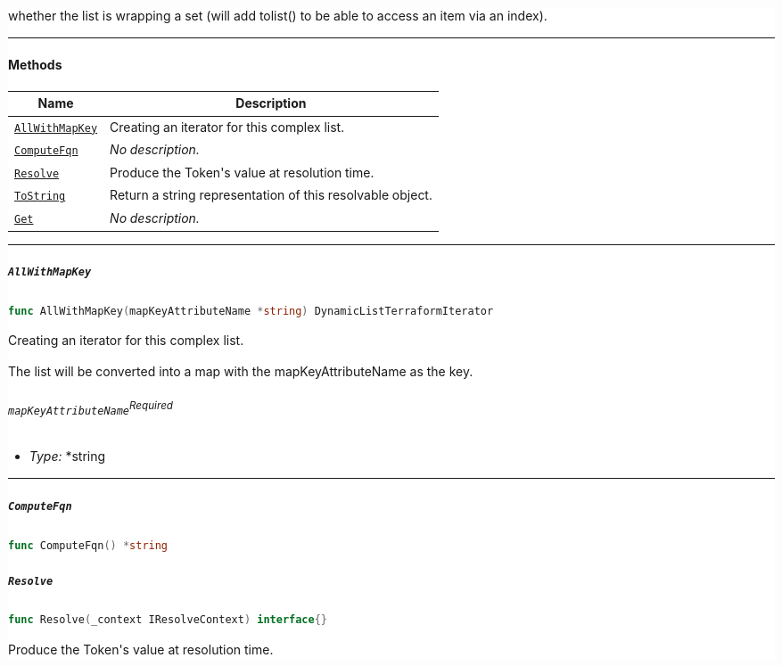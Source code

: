 whether the list is wrapping a set (will add tolist() to be able to access an item via an index).

---

#### Methods <a name="Methods" id="Methods"></a>

| **Name** | **Description** |
| --- | --- |
| <code><a href="#@cdktf/provider-azurerm.vmwarePrivateCloud.VmwarePrivateCloudCircuitList.allWithMapKey">AllWithMapKey</a></code> | Creating an iterator for this complex list. |
| <code><a href="#@cdktf/provider-azurerm.vmwarePrivateCloud.VmwarePrivateCloudCircuitList.computeFqn">ComputeFqn</a></code> | *No description.* |
| <code><a href="#@cdktf/provider-azurerm.vmwarePrivateCloud.VmwarePrivateCloudCircuitList.resolve">Resolve</a></code> | Produce the Token's value at resolution time. |
| <code><a href="#@cdktf/provider-azurerm.vmwarePrivateCloud.VmwarePrivateCloudCircuitList.toString">ToString</a></code> | Return a string representation of this resolvable object. |
| <code><a href="#@cdktf/provider-azurerm.vmwarePrivateCloud.VmwarePrivateCloudCircuitList.get">Get</a></code> | *No description.* |

---

##### `AllWithMapKey` <a name="AllWithMapKey" id="@cdktf/provider-azurerm.vmwarePrivateCloud.VmwarePrivateCloudCircuitList.allWithMapKey"></a>

```go
func AllWithMapKey(mapKeyAttributeName *string) DynamicListTerraformIterator
```

Creating an iterator for this complex list.

The list will be converted into a map with the mapKeyAttributeName as the key.

###### `mapKeyAttributeName`<sup>Required</sup> <a name="mapKeyAttributeName" id="@cdktf/provider-azurerm.vmwarePrivateCloud.VmwarePrivateCloudCircuitList.allWithMapKey.parameter.mapKeyAttributeName"></a>

- *Type:* *string

---

##### `ComputeFqn` <a name="ComputeFqn" id="@cdktf/provider-azurerm.vmwarePrivateCloud.VmwarePrivateCloudCircuitList.computeFqn"></a>

```go
func ComputeFqn() *string
```

##### `Resolve` <a name="Resolve" id="@cdktf/provider-azurerm.vmwarePrivateCloud.VmwarePrivateCloudCircuitList.resolve"></a>

```go
func Resolve(_context IResolveContext) interface{}
```

Produce the Token's value at resolution time.
